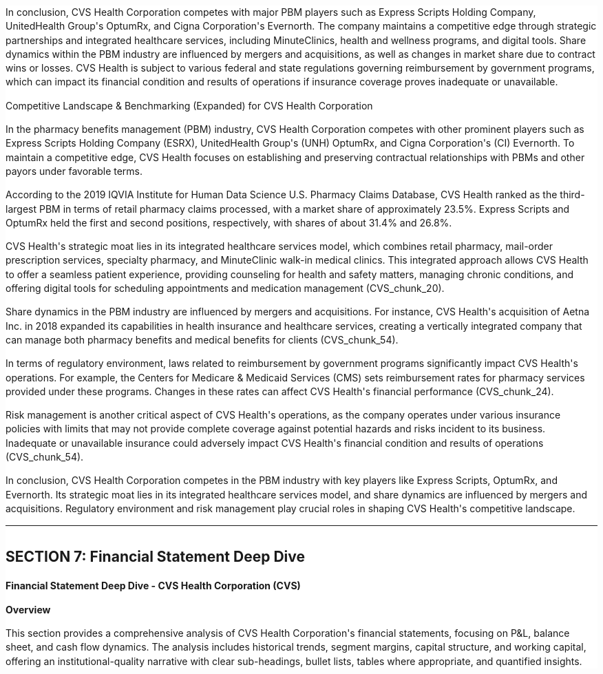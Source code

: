 In conclusion, CVS Health Corporation competes with major PBM players such as Express Scripts Holding Company, UnitedHealth Group's OptumRx, and Cigna Corporation's Evernorth. The company maintains a competitive edge through strategic partnerships and integrated healthcare services, including MinuteClinics, health and wellness programs, and digital tools. Share dynamics within the PBM industry are influenced by mergers and acquisitions, as well as changes in market share due to contract wins or losses. CVS Health is subject to various federal and state regulations governing reimbursement by government programs, which can impact its financial condition and results of operations if insurance coverage proves inadequate or unavailable.

Competitive Landscape & Benchmarking (Expanded) for CVS Health Corporation

In the pharmacy benefits management (PBM) industry, CVS Health Corporation competes with other prominent players such as Express Scripts Holding Company (ESRX), UnitedHealth Group's (UNH) OptumRx, and Cigna Corporation's (CI) Evernorth. To maintain a competitive edge, CVS Health focuses on establishing and preserving contractual relationships with PBMs and other payors under favorable terms.

According to the 2019 IQVIA Institute for Human Data Science U.S. Pharmacy Claims Database, CVS Health ranked as the third-largest PBM in terms of retail pharmacy claims processed, with a market share of approximately 23.5%. Express Scripts and OptumRx held the first and second positions, respectively, with shares of about 31.4% and 26.8%.

CVS Health's strategic moat lies in its integrated healthcare services model, which combines retail pharmacy, mail-order prescription services, specialty pharmacy, and MinuteClinic walk-in medical clinics. This integrated approach allows CVS Health to offer a seamless patient experience, providing counseling for health and safety matters, managing chronic conditions, and offering digital tools for scheduling appointments and medication management (CVS_chunk_20).

Share dynamics in the PBM industry are influenced by mergers and acquisitions. For instance, CVS Health's acquisition of Aetna Inc. in 2018 expanded its capabilities in health insurance and healthcare services, creating a vertically integrated company that can manage both pharmacy benefits and medical benefits for clients (CVS_chunk_54).

In terms of regulatory environment, laws related to reimbursement by government programs significantly impact CVS Health's operations. For example, the Centers for Medicare & Medicaid Services (CMS) sets reimbursement rates for pharmacy services provided under these programs. Changes in these rates can affect CVS Health's financial performance (CVS_chunk_24).

Risk management is another critical aspect of CVS Health's operations, as the company operates under various insurance policies with limits that may not provide complete coverage against potential hazards and risks incident to its business. Inadequate or unavailable insurance could adversely impact CVS Health's financial condition and results of operations (CVS_chunk_54).

In conclusion, CVS Health Corporation competes in the PBM industry with key players like Express Scripts, OptumRx, and Evernorth. Its strategic moat lies in its integrated healthcare services model, and share dynamics are influenced by mergers and acquisitions. Regulatory environment and risk management play crucial roles in shaping CVS Health's competitive landscape.

---

## SECTION 7: Financial Statement Deep Dive
**Financial Statement Deep Dive - CVS Health Corporation (CVS)**

**Overview**

This section provides a comprehensive analysis of CVS Health Corporation's financial statements, focusing on P&L, balance sheet, and cash flow dynamics. The analysis includes historical trends, segment margins, capital structure, and working capital, offering an institutional-quality narrative with clear sub-headings, bullet lists, tables where appropriate, and quantified insights.
